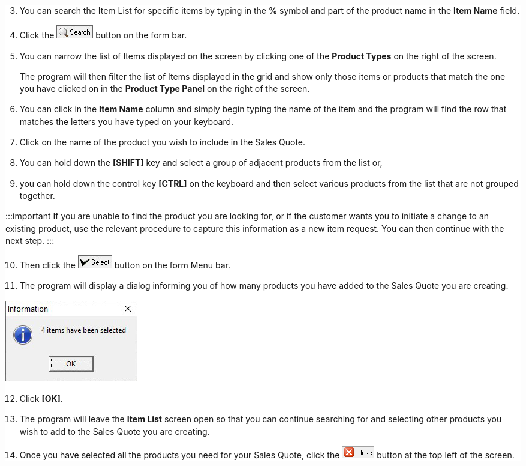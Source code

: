 3. You can search the Item List for specific items by typing in the **%** symbol and part of the product name in the 
**Item Name** field.

1. Click the ![**Search**](../static/img/docs/button/but-search.png) button on the form bar.

1. You can narrow the list of Items displayed on the screen by clicking
    one of the **Product Types** on the right of the screen.

    The program will then filter the list of Items displayed in the grid and show only those items or products that match 
	the one you have clicked on in the **Product Type Panel** on the right of the screen.  

1. You can click in the **Item Name** column and simply begin typing the name of the item and the program will find the 
row that matches the letters you have typed on your keyboard.  

1. Click on the name of the product you wish to include in the Sales Quote.

1. You can hold down the **[SHIFT]** key and select a group of adjacent products from the list or,

1. you can hold down the control key **[CTRL]** on the keyboard and then select various products from the list that are 
not grouped together.  

:::important
If you are unable to find the product you are looking for, or if the customer wants you
to initiate a change to an existing product, use the relevant procedure to
capture this information as a new item request. You can then continue with the next step.
:::


10. Then click the ![](../static/img/docs/button/but-select.png) button on the form Menu bar.

1. The program will display a dialog informing you of how many products you have added to the Sales Quote you are creating.  

![](../static/img/docs/soe-002/image10.png)

12. Click **[OK]**.

1. The program will leave the **Item List** screen open so that you can continue searching for and selecting other 
products you wish to add to the Sales Quote you are creating.  

1. Once you have selected all the products you need for your Sales Quote, click 
the ![](../static/img/docs/button/but-close1.png) button at the top left of the screen.
